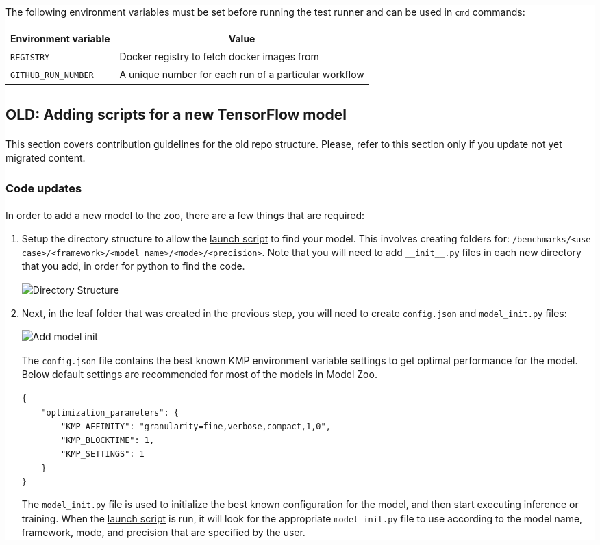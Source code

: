 The following environment variables must be set before running the test runner
and can be used in `cmd` commands:

| Environment variable          | Value                                                                           |
| ----------------------------- | ------------------------------------------------------------------------------- |
| `REGISTRY`                    | Docker registry to fetch docker images from                                     |
| `GITHUB_RUN_NUMBER`           | A unique number for each run of a particular workflow                           |

## OLD: Adding scripts for a new TensorFlow model

This section covers contribution guidelines for the old repo structure. Please,
refer to this section only if you update not yet migrated content.

### Code updates

In order to add a new model to the zoo, there are a few things that are
required:

1. Setup the directory structure to allow the
   [launch script](/docs/general/tensorflow/LaunchBenchmark.md) to find
   your model. This involves creating folders for:
   `/benchmarks/<use case>/<framework>/<model name>/<mode>/<precision>`.
   Note that you will need to add `__init__.py` files in each new
   directory that you add, in order for python to find the code.

   ![Directory Structure](benchmarks_directory_structure.png)

2. Next, in the leaf folder that was created in the previous step, you
   will need to create `config.json` and `model_init.py` files:

   ![Add model init](add_model_init_and_config.png)

    The `config.json` file contains the best known KMP environment variable
    settings to get optimal performance for the model. Below default settings are recommended for most of
    the models in Model Zoo.

    ```
    {
        "optimization_parameters": {
            "KMP_AFFINITY": "granularity=fine,verbose,compact,1,0",
            "KMP_BLOCKTIME": 1,
            "KMP_SETTINGS": 1
        }
    }
    ```

   The `model_init.py` file is used to initialize the best known configuration for the
   model, and then start executing inference or training. When the
   [launch script](/docs/general/tensorflow/LaunchBenchmark.md) is run,
   it will look for the appropriate `model_init.py` file to use
   according to the model name, framework, mode, and precision that are
   specified by the user.
